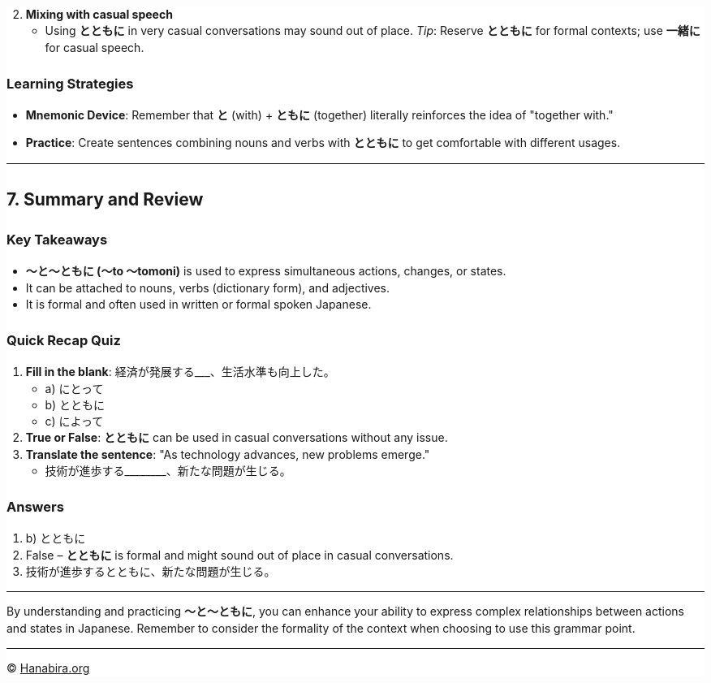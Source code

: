 2. **Mixing with casual speech**
   - Using **とともに** in very casual conversations may sound out of place.
   *Tip*: Reserve **とともに** for formal contexts; use **一緒に** for casual speech.
### Learning Strategies
- **Mnemonic Device**: Remember that **と** (with) + **ともに** (together) literally reinforces the idea of "together with."
  
- **Practice**: Create sentences combining nouns and verbs with **とともに** to get comfortable with different usages.
---
## 7. Summary and Review
### Key Takeaways
- **～と～ともに (〜to 〜tomoni)** is used to express simultaneous actions, changes, or states.
- It can be attached to nouns, verbs (dictionary form), and adjectives.
- It is formal and often used in written or formal spoken Japanese.
### Quick Recap Quiz
1. **Fill in the blank**: 経済が発展する___、生活水準も向上した。
   - a) にとって
   - b) とともに
   - c) によって
2. **True or False**: **とともに** can be used in casual conversations without any issue.
3. **Translate the sentence**: "As technology advances, new problems emerge."
   - 技術が進歩する________、新たな問題が生じる。
### Answers
1. b) とともに
2. False – **とともに** is formal and might sound out of place in casual conversations.
3. 技術が進歩するとともに、新たな問題が生じる。
---
By understanding and practicing **～と～ともに**, you can enhance your ability to express complex relationships between actions and states in Japanese. Remember to consider the formality of the context when choosing to use this grammar point.


---

© [Hanabira.org](https://hanabira.org)
